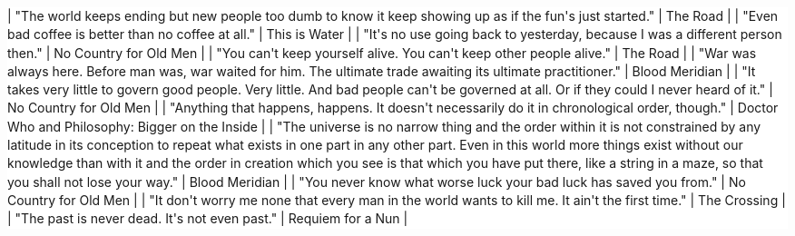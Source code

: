 | "The world keeps ending but new people too dumb to know it keep showing up as if the fun's just started."                                                                                                                                                                                                                                                                                                                                                                       | The Road                                        |
| "Even bad coffee is better than no coffee at all."                                                                                                                                                                                                                                                                                                                                                                                                                              | This is Water                                   |
| "It's no use going back to yesterday, because I was a different person then."                                                                                                                                                                                                                                                                                                                                                                                                   | No Country for Old Men                          |
| "You can't keep yourself alive. You can't keep other people alive."                                                                                                                                                                                                                                                                                                                                                                                                             | The Road                                        |
| "War was always here. Before man was, war waited for him. The ultimate trade awaiting its ultimate practitioner."                                                                                                                                                                                                                                                                                                                                                               | Blood Meridian                                  |
| "It takes very little to govern good people. Very little. And bad people can't be governed at all. Or if they could I never heard of it."                                                                                                                                                                                                                                                                                                                                       | No Country for Old Men                          |
| "Anything that happens, happens. It doesn't necessarily do it in chronological order, though."                                                                                                                                                                                                                                                                                                                                                                                  | Doctor Who and Philosophy: Bigger on the Inside |
| "The universe is no narrow thing and the order within it is not constrained by any latitude in its conception to repeat what exists in one part in any other part. Even in this world more things exist without our knowledge than with it and the order in creation which you see is that which you have put there, like a string in a maze, so that you shall not lose your way."                                                                                             | Blood Meridian                                  |
| "You never know what worse luck your bad luck has saved you from."                                                                                                                                                                                                                                                                                                                                                                                                              | No Country for Old Men                          |
| "It don't worry me none that every man in the world wants to kill me. It ain't the first time."                                                                                                                                                                                                                                                                                                                                                                                 | The Crossing                                    |
| "The past is never dead. It's not even past."                                                                                                                                                                                                                                                                                                                                                                                                                                   | Requiem for a Nun                               |